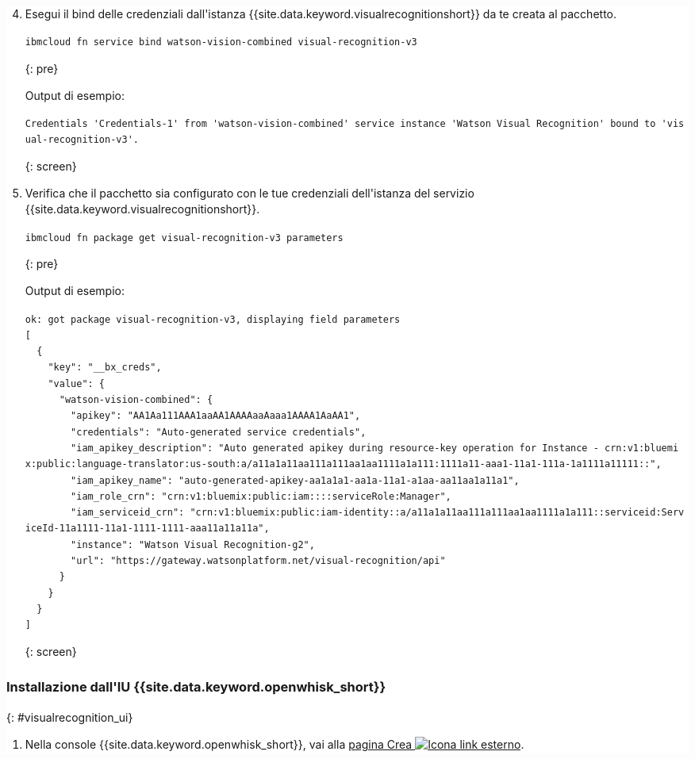 4. Esegui il bind delle credenziali dall'istanza {{site.data.keyword.visualrecognitionshort}} da te creata al pacchetto.
    ```
    ibmcloud fn service bind watson-vision-combined visual-recognition-v3
    ```
    {: pre}

    Output di esempio:
    ```
    Credentials 'Credentials-1' from 'watson-vision-combined' service instance 'Watson Visual Recognition' bound to 'visual-recognition-v3'.
    ```
    {: screen}

5. Verifica che il pacchetto sia configurato con le tue credenziali dell'istanza del servizio {{site.data.keyword.visualrecognitionshort}}.
    ```
    ibmcloud fn package get visual-recognition-v3 parameters
    ```
    {: pre}

    Output di esempio:
    ```
    ok: got package visual-recognition-v3, displaying field parameters
    [
      {
        "key": "__bx_creds",
        "value": {
          "watson-vision-combined": {
            "apikey": "AA1Aa111AAA1aaAA1AAAAaaAaaa1AAAA1AaAA1",
            "credentials": "Auto-generated service credentials",
            "iam_apikey_description": "Auto generated apikey during resource-key operation for Instance - crn:v1:bluemix:public:language-translator:us-south:a/a11a1a11aa111a111aa1aa1111a1a111:1111a11-aaa1-11a1-111a-1a1111a11111::",
            "iam_apikey_name": "auto-generated-apikey-aa1a1a1-aa1a-11a1-a1aa-aa11aa1a11a1",
            "iam_role_crn": "crn:v1:bluemix:public:iam::::serviceRole:Manager",
            "iam_serviceid_crn": "crn:v1:bluemix:public:iam-identity::a/a11a1a11aa111a111aa1aa1111a1a111::serviceid:ServiceId-11a1111-11a1-1111-1111-aaa11a11a11a",
            "instance": "Watson Visual Recognition-g2",
            "url": "https://gateway.watsonplatform.net/visual-recognition/api"
          }
        }
      }
    ]
    ```
    {: screen}

### Installazione dall'IU {{site.data.keyword.openwhisk_short}}
{: #visualrecognition_ui}

1. Nella console {{site.data.keyword.openwhisk_short}}, vai alla [pagina Crea ![Icona link esterno](../icons/launch-glyph.svg "Icona link esterno")](https://cloud.ibm.com/openwhisk/create).
